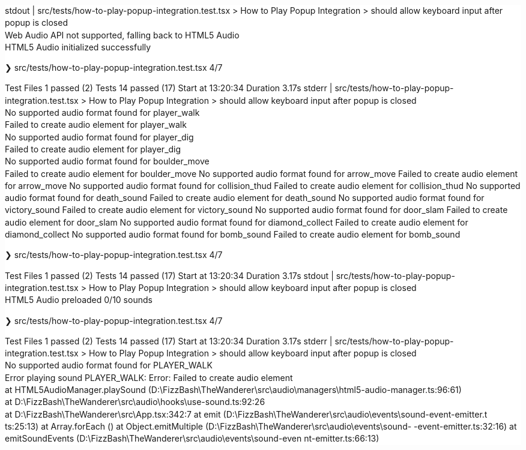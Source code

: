stdout | src/tests/how-to-play-popup-integration.test.tsx > How to Play Popup Integration > should allow keyboard input after popup is closed         
Web Audio API not supported, falling back to HTML5 Audio                   
HTML5 Audio initialized successfully


 ❯ src/tests/how-to-play-popup-integration.test.tsx 4/7

 Test Files 1 passed (2)
      Tests 14 passed (17)
   Start at 13:20:34
   Duration 3.17s
stderr | src/tests/how-to-play-popup-integration.test.tsx > How to Play Popup Integration > should allow keyboard input after popup is closed         
No supported audio format found for player_walk                            
Failed to create audio element for player_walk                             
No supported audio format found for player_dig                             
Failed to create audio element for player_dig                              
No supported audio format found for boulder_move                           
Failed to create audio element for boulder_move
No supported audio format found for arrow_move
Failed to create audio element for arrow_move
No supported audio format found for collision_thud
Failed to create audio element for collision_thud
No supported audio format found for death_sound
Failed to create audio element for death_sound
No supported audio format found for victory_sound
Failed to create audio element for victory_sound
No supported audio format found for door_slam
Failed to create audio element for door_slam
No supported audio format found for diamond_collect
Failed to create audio element for diamond_collect
No supported audio format found for bomb_sound
Failed to create audio element for bomb_sound


 ❯ src/tests/how-to-play-popup-integration.test.tsx 4/7

 Test Files 1 passed (2)
      Tests 14 passed (17)
   Start at 13:20:34
   Duration 3.17s
stdout | src/tests/how-to-play-popup-integration.test.tsx > How to Play Popup Integration > should allow keyboard input after popup is closed         
HTML5 Audio preloaded 0/10 sounds                                          
                                                                           
                                                                           
 ❯ src/tests/how-to-play-popup-integration.test.tsx 4/7                    
                                                                           
 Test Files 1 passed (2)
      Tests 14 passed (17)
   Start at 13:20:34
   Duration 3.17s
stderr | src/tests/how-to-play-popup-integration.test.tsx > How to Play Popup Integration > should allow keyboard input after popup is closed         
No supported audio format found for PLAYER_WALK                            
Error playing sound PLAYER_WALK: Error: Failed to create audio element     
    at HTML5AudioManager.playSound (D:\FizzBash\TheWanderer\src\audio\managers\html5-audio-manager.ts:96:61)                                          
    at D:\FizzBash\TheWanderer\src\audio\hooks\use-sound.ts:92:26          
    at D:\FizzBash\TheWanderer\src\App.tsx:342:7
    at emit (D:\FizzBash\TheWanderer\src\audio\events\sound-event-emitter.t
ts:25:13)
    at Array.forEach (<anonymous>)
    at Object.emitMultiple (D:\FizzBash\TheWanderer\src\audio\events\sound-
-event-emitter.ts:32:16)
    at emitSoundEvents (D:\FizzBash\TheWanderer\src\audio\events\sound-even
nt-emitter.ts:66:13)